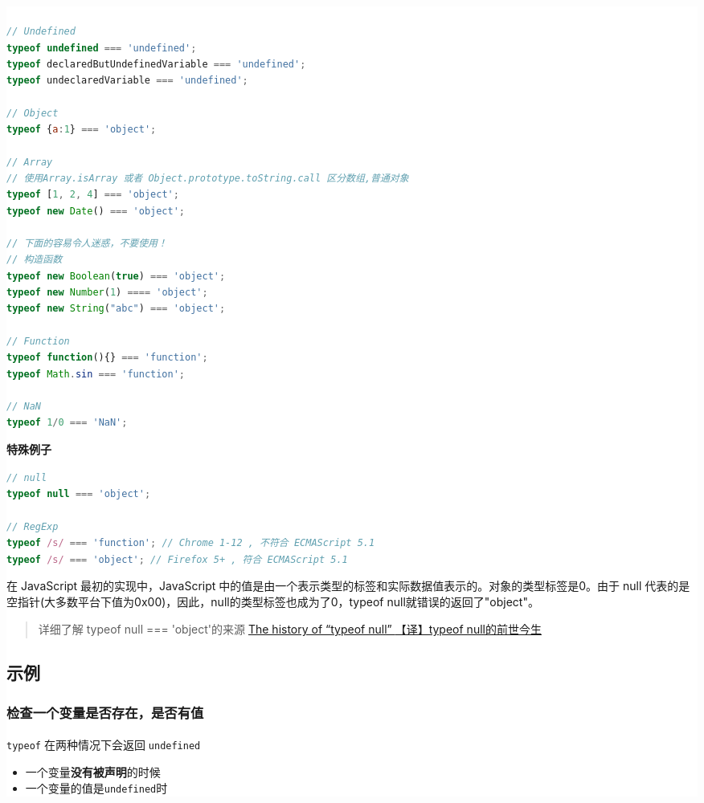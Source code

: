```javascript

// Undefined
typeof undefined === 'undefined';
typeof declaredButUndefinedVariable === 'undefined';
typeof undeclaredVariable === 'undefined'; 

// Object
typeof {a:1} === 'object';

// Array
// 使用Array.isArray 或者 Object.prototype.toString.call 区分数组,普通对象
typeof [1, 2, 4] === 'object';
typeof new Date() === 'object';

// 下面的容易令人迷惑，不要使用！
// 构造函数
typeof new Boolean(true) === 'object';
typeof new Number(1) ==== 'object';
typeof new String("abc") === 'object';

// Function
typeof function(){} === 'function';
typeof Math.sin === 'function';

// NaN
typeof 1/0 === 'NaN';
```

**特殊例子**

```javascript
// null
typeof null === 'object';

// RegExp
typeof /s/ === 'function'; // Chrome 1-12 , 不符合 ECMAScript 5.1
typeof /s/ === 'object'; // Firefox 5+ , 符合 ECMAScript 5.1
```

在 JavaScript 最初的实现中，JavaScript 中的值是由一个表示类型的标签和实际数据值表示的。对象的类型标签是0。由于 null 代表的是空指针(大多数平台下值为0x00)，因此，null的类型标签也成为了0，typeof null就错误的返回了"object"。

> 详细了解 typeof null === 'object'的来源
[ The history of “typeof null” ][1]
[【译】typeof null的前世今生 ][2]

## 示例

### 检查一个变量是否存在，是否有值

`typeof` 在两种情况下会返回 `undefined`

 - 一个变量**没有被声明**的时候
 - 一个变量的值是`undefined`时


  [1]: http://2ality.com/2013/10/typeof-null.html
  [2]: http://www.cnblogs.com/xiaoheimiaoer/p/4572558.html